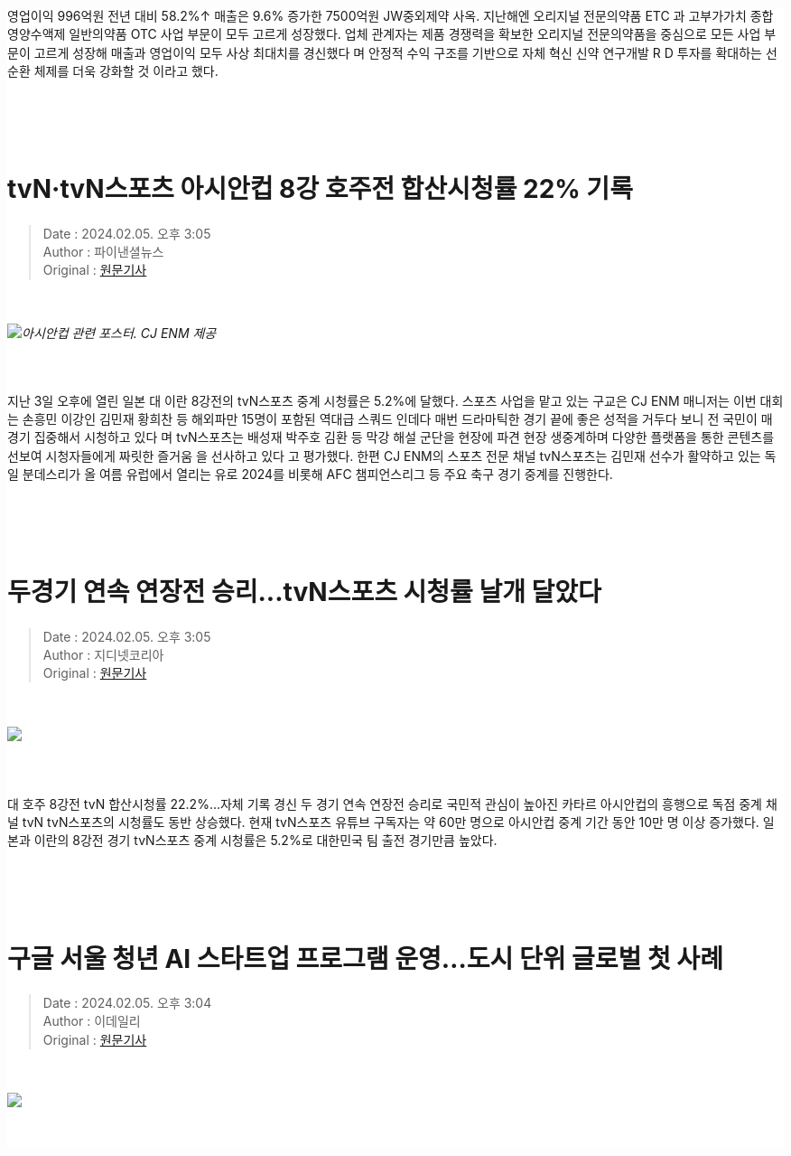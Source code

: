 영업이익 996억원 전년 대비 58.2%↑ 매출은 9.6% 증가한 7500억원 JW중외제약 사옥.
지난해엔 오리지널 전문의약품 ETC 과 고부가가치 종합영양수액제 일반의약품 OTC 사업 부문이 모두 고르게 성장했다.
업체 관계자는 제품 경쟁력을 확보한 오리지널 전문의약품을 중심으로 모든 사업 부문이 고르게 성장해 매출과 영업이익 모두 사상 최대치를 경신했다 며 안정적 수익 구조를 기반으로 자체 혁신 신약 연구개발 R D 투자를 확대하는 선순환 체제를 더욱 강화할 것 이라고 했다.  
<br/><br/><br/>  

  
# tvN·tvN스포츠 아시안컵 8강 호주전 합산시청률 22% 기록  
  
> Date : 2024.02.05. 오후 3:05  
> Author : 파이낸셜뉴스  
> Original : [원문기사](https://n.news.naver.com/mnews/article/014/0005138403?sid=105)  
<br/>  
  
<img src="https://imgnews.pstatic.net/image/014/2024/02/05/0005138403_001_20240205150503545.png?type=w647" id="img1"></img><em class="img_desc">아시안컵 관련 포스터. CJ ENM 제공</em>  
<br/><br/>  
  
지난 3일 오후에 열린 일본 대 이란 8강전의 tvN스포츠 중계 시청률은 5.2%에 달했다.
스포츠 사업을 맡고 있는 구교은 CJ ENM 매니저는 이번 대회는 손흥민 이강인 김민재 황희찬 등 해외파만 15명이 포함된 역대급 스쿼드 인데다 매번 드라마틱한 경기 끝에 좋은 성적을 거두다 보니 전 국민이 매 경기 집중해서 시청하고 있다 며 tvN스포츠는 배성재 박주호 김환 등 막강 해설 군단을 현장에 파견 현장 생중계하며 다양한 플랫폼을 통한 콘텐츠를 선보여 시청자들에게 짜릿한 즐거움 을 선사하고 있다 고 평가했다.
한편 CJ ENM의 스포츠 전문 채널 tvN스포츠는 김민재 선수가 활약하고 있는 독일 분데스리가 올 여름 유럽에서 열리는 유로 2024를 비롯해 AFC 챔피언스리그 등 주요 축구 경기 중계를 진행한다.  
<br/><br/><br/>  

  
# 두경기 연속 연장전 승리...tvN스포츠 시청률 날개 달았다  
  
> Date : 2024.02.05. 오후 3:05  
> Author : 지디넷코리아  
> Original : [원문기사](https://n.news.naver.com/mnews/article/092/0002320425?sid=105)  
<br/>  
  
<img src="https://imgnews.pstatic.net/image/092/2024/02/05/0002320425_001_20240205150503129.png?type=w647" id="img1"></img>  
<br/><br/>  
  
대 호주 8강전 tvN 합산시청률 22.2%...자체 기록 경신 두 경기 연속 연장전 승리로 국민적 관심이 높아진 카타르 아시안컵의 흥행으로 독점 중계 채널 tvN tvN스포츠의 시청률도 동반 상승했다.
현재 tvN스포츠 유튜브 구독자는 약 60만 명으로 아시안컵 중계 기간 동안 10만 명 이상 증가했다.
일본과 이란의 8강전 경기 tvN스포츠 중계 시청률은 5.2%로 대한민국 팀 출전 경기만큼 높았다.  
<br/><br/><br/>  

  
# 구글 서울 청년 AI 스타트업 프로그램 운영…도시 단위 글로벌 첫 사례  
  
> Date : 2024.02.05. 오후 3:04  
> Author : 이데일리  
> Original : [원문기사](https://n.news.naver.com/mnews/article/018/0005668035?sid=105)  
<br/>  
  
<img src="https://imgnews.pstatic.net/image/018/2024/02/05/0005668035_001_20240205150417229.jpg?type=w647" id="img1"></img>  
<br/><br/>  
  